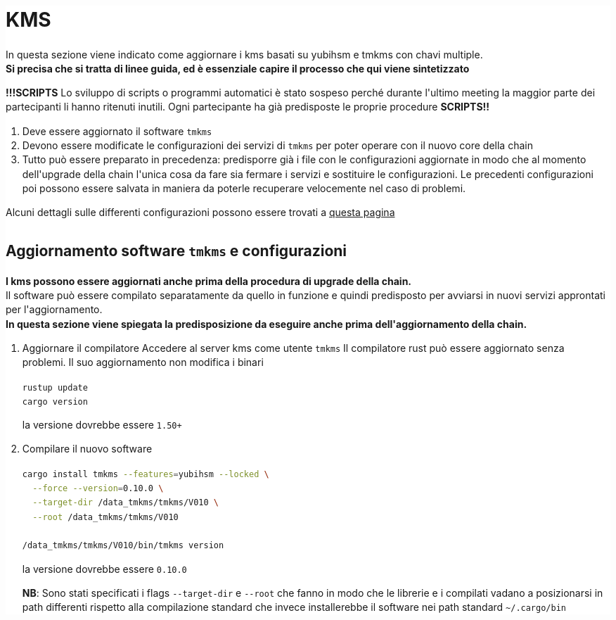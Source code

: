 # KMS

In questa sezione viene indicato come aggiornare i kms basati su yubihsm e tmkms con chavi multiple.   
**Si precisa che si tratta di linee guida, ed è essenziale capire il processo che qui viene sintetizzato**

**!!!SCRIPTS**  Lo sviluppo di scripts o programmi automatici è stato sospeso perché durante l'ultimo meeting la maggior parte dei partecipanti li hanno ritenuti inutili. Ogni partecipante ha già predisposte le proprie procedure  **SCRIPTS!!**

1. Deve essere aggiornato il software `tmkms`
2. Devono essere modificate le configurazioni dei servizi di `tmkms` per poter operare con il nuovo core della chain
3. Tutto può essere preparato in precedenza: predisporre già i file con le configurazioni aggiornate in modo che al momento dell'upgrade della chain l'unica cosa da fare sia fermare i servizi e sostituire le configurazioni. Le precedenti configurazioni poi possono essere salvata in maniera da poterle recuperare velocemente nel caso di problemi.

Alcuni dettagli sulle differenti configurazioni possono essere trovati a [questa pagina](./specifiche_tmkms.md)

## Aggiornamento software `tmkms` e configurazioni

**I kms possono essere aggiornati anche prima della procedura di upgrade della chain.**     
Il software può essere compilato separatamente da quello in funzione e quindi predisposto per avviarsi in nuovi servizi approntati per l'aggiornamento.   
**In questa sezione viene spiegata la predisposizione da eseguire anche prima dell'aggiornamento della chain.**

1. Aggiornare il compilatore
   Accedere al server kms come utente `tmkms`
   Il compilatore rust può essere aggiornato senza problemi. Il suo aggiornamento non modifica i binari
   ```bash
   rustup update
   cargo version
   ```
   la versione dovrebbe essere `1.50+`
2. Compilare il nuovo software
   ```bash
   cargo install tmkms --features=yubihsm --locked \
     --force --version=0.10.0 \
     --target-dir /data_tmkms/tmkms/V010 \
     --root /data_tmkms/tmkms/V010

   /data_tmkms/tmkms/V010/bin/tmkms version
   ```
   la versione dovrebbe essere `0.10.0`

   **NB**: Sono stati specificati i flags `--target-dir` e `--root` che fanno in modo che le librerie e i compilati vadano a posizionarsi in path differenti rispetto alla compilazione standard che invece installerebbe il software nei path standard `~/.cargo/bin`
